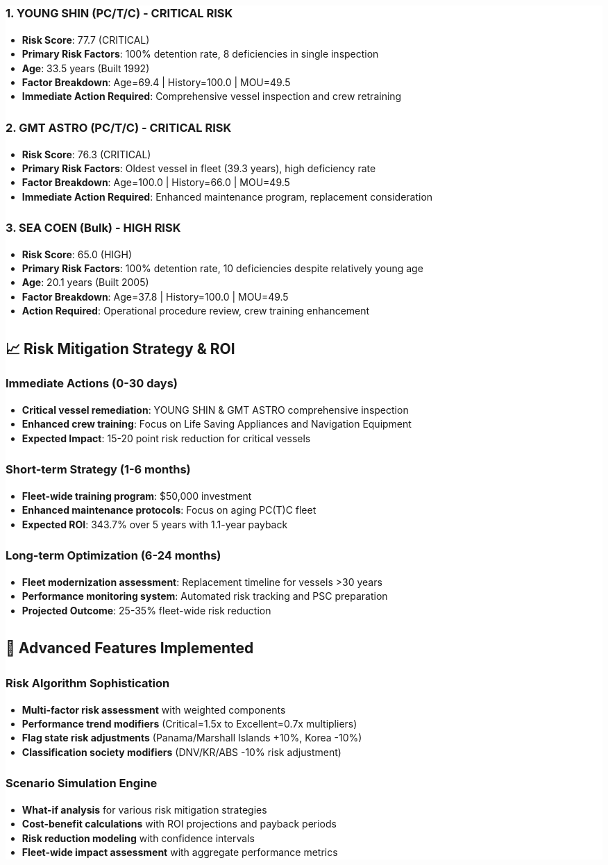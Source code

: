 ### 1. YOUNG SHIN (PC/T/C) - CRITICAL RISK
- **Risk Score**: 77.7 (CRITICAL)
- **Primary Risk Factors**: 100% detention rate, 8 deficiencies in single inspection
- **Age**: 33.5 years (Built 1992)
- **Factor Breakdown**: Age=69.4 | History=100.0 | MOU=49.5
- **Immediate Action Required**: Comprehensive vessel inspection and crew retraining

### 2. GMT ASTRO (PC/T/C) - CRITICAL RISK  
- **Risk Score**: 76.3 (CRITICAL)
- **Primary Risk Factors**: Oldest vessel in fleet (39.3 years), high deficiency rate
- **Factor Breakdown**: Age=100.0 | History=66.0 | MOU=49.5
- **Immediate Action Required**: Enhanced maintenance program, replacement consideration

### 3. SEA COEN (Bulk) - HIGH RISK
- **Risk Score**: 65.0 (HIGH)
- **Primary Risk Factors**: 100% detention rate, 10 deficiencies despite relatively young age
- **Age**: 20.1 years (Built 2005)
- **Factor Breakdown**: Age=37.8 | History=100.0 | MOU=49.5
- **Action Required**: Operational procedure review, crew training enhancement

## 📈 Risk Mitigation Strategy & ROI

### Immediate Actions (0-30 days)
- **Critical vessel remediation**: YOUNG SHIN & GMT ASTRO comprehensive inspection
- **Enhanced crew training**: Focus on Life Saving Appliances and Navigation Equipment
- **Expected Impact**: 15-20 point risk reduction for critical vessels

### Short-term Strategy (1-6 months)  
- **Fleet-wide training program**: $50,000 investment
- **Enhanced maintenance protocols**: Focus on aging PC(T)C fleet
- **Expected ROI**: 343.7% over 5 years with 1.1-year payback

### Long-term Optimization (6-24 months)
- **Fleet modernization assessment**: Replacement timeline for vessels >30 years
- **Performance monitoring system**: Automated risk tracking and PSC preparation
- **Projected Outcome**: 25-35% fleet-wide risk reduction

## 🎨 Advanced Features Implemented

### Risk Algorithm Sophistication
- **Multi-factor risk assessment** with weighted components
- **Performance trend modifiers** (Critical=1.5x to Excellent=0.7x multipliers)
- **Flag state risk adjustments** (Panama/Marshall Islands +10%, Korea -10%)
- **Classification society modifiers** (DNV/KR/ABS -10% risk adjustment)

### Scenario Simulation Engine
- **What-if analysis** for various risk mitigation strategies
- **Cost-benefit calculations** with ROI projections and payback periods
- **Risk reduction modeling** with confidence intervals
- **Fleet-wide impact assessment** with aggregate performance metrics
